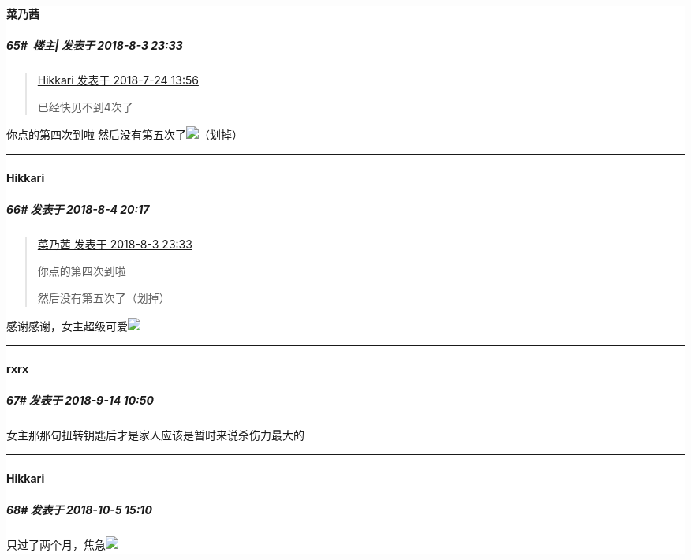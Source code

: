 ####  菜乃茜  
##### 65#         楼主| 发表于 2018-8-3 23:33



<blockquote><a href="httphttps://bbs.saraba1st.com/2b/forum.php?mod=redirect&amp;goto=findpost&amp;pid=40430204&amp;ptid=1529658" target="_blank">Hikkari 发表于 2018-7-24 13:56</a>

已经快见不到4次了</blockquote>
你点的第四次到啦
然后没有第五次了<img src="https://static.saraba1st.com/image/smiley/carton2017/244.png" referrerpolicy="no-referrer">（划掉）








-----

####  Hikkari  
##### 66#       发表于 2018-8-4 20:17



<blockquote><a href="httphttps://bbs.saraba1st.com/2b/forum.php?mod=redirect&amp;goto=findpost&amp;pid=40538825&amp;ptid=1529658" target="_blank">菜乃茜 发表于 2018-8-3 23:33</a>

你点的第四次到啦

然后没有第五次了（划掉）</blockquote>
感谢感谢，女主超级可爱<img src="https://static.saraba1st.com/image/smiley/face2017/152.png" referrerpolicy="no-referrer">







-----

####  rxrx  
##### 67#       发表于 2018-9-14 10:50




女主那那句扭转钥匙后才是家人应该是暂时来说杀伤力最大的







-----

####  Hikkari  
##### 68#       发表于 2018-10-5 15:10




只过了两个月，焦急<img src="https://static.saraba1st.com/image/smiley/face2017/139.png" referrerpolicy="no-referrer">
